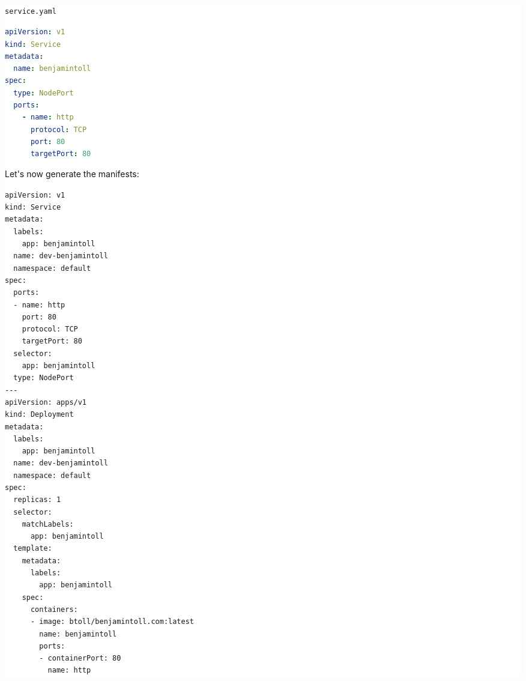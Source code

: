 `service.yaml`

```yaml
apiVersion: v1
kind: Service
metadata:
  name: benjamintoll
spec:
  type: NodePort
  ports:
    - name: http
      protocol: TCP
      port: 80
      targetPort: 80
```

Let's now generate the manifests:

```bash
apiVersion: v1
kind: Service
metadata:
  labels:
    app: benjamintoll
  name: dev-benjamintoll
  namespace: default
spec:
  ports:
  - name: http
    port: 80
    protocol: TCP
    targetPort: 80
  selector:
    app: benjamintoll
  type: NodePort
---
apiVersion: apps/v1
kind: Deployment
metadata:
  labels:
    app: benjamintoll
  name: dev-benjamintoll
  namespace: default
spec:
  replicas: 1
  selector:
    matchLabels:
      app: benjamintoll
  template:
    metadata:
      labels:
        app: benjamintoll
    spec:
      containers:
      - image: btoll/benjamintoll.com:latest
        name: benjamintoll
        ports:
        - containerPort: 80
          name: http
```
